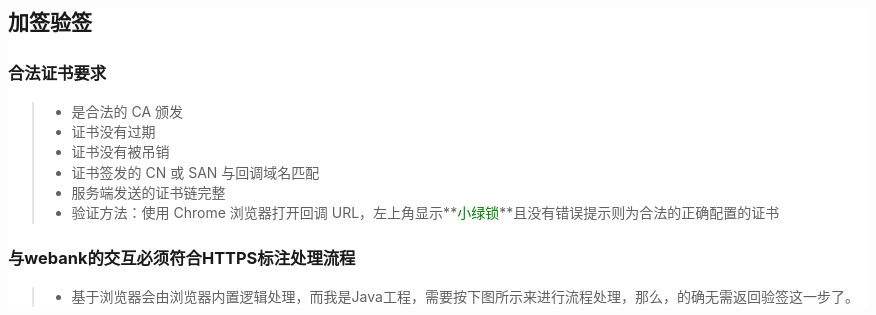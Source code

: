 ## 加签验签
### 合法证书要求

> * 是合法的 CA 颁发
> * 证书没有过期
> * 证书没有被吊销
> * 证书签发的 CN 或 SAN 与回调域名匹配
> * 服务端发送的证书链完整
> * 验证方法：使用 Chrome 浏览器打开回调 URL，左上角显示**<font color=green>小绿锁</font>**且没有错误提示则为合法的正确配置的证书

### 与webank的交互必须符合HTTPS标注处理流程
> * 基于浏览器会由浏览器内置逻辑处理，而我是Java工程，需要按下图所示来进行流程处理，那么，的确无需返回验签这一步了。
